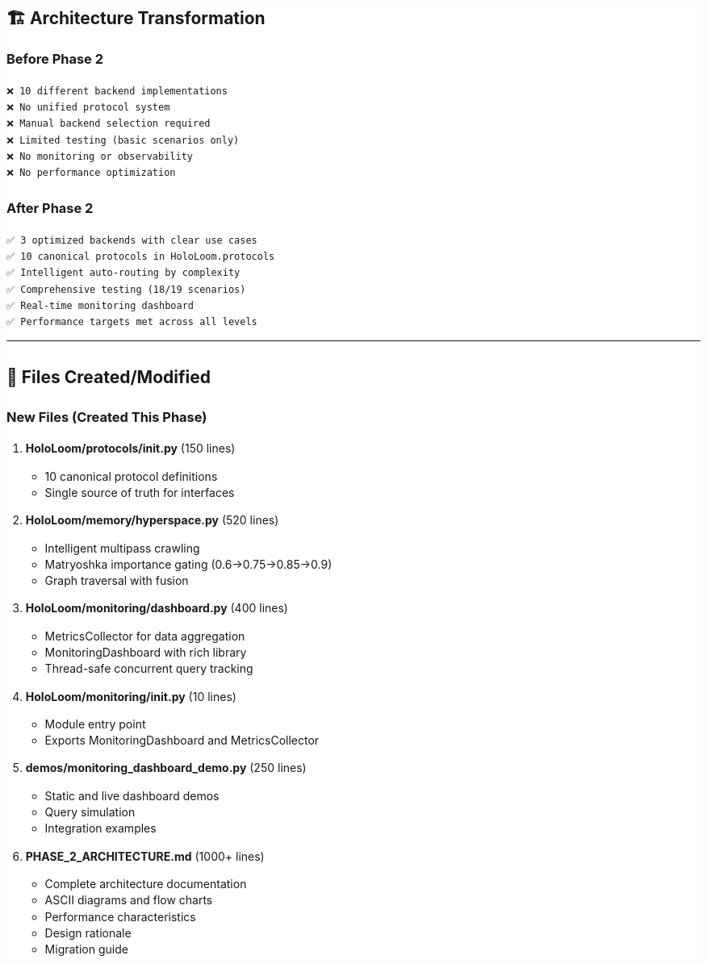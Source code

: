 
## 🏗️ Architecture Transformation

### Before Phase 2
```
❌ 10 different backend implementations
❌ No unified protocol system
❌ Manual backend selection required
❌ Limited testing (basic scenarios only)
❌ No monitoring or observability
❌ No performance optimization
```

### After Phase 2
```
✅ 3 optimized backends with clear use cases
✅ 10 canonical protocols in HoloLoom.protocols
✅ Intelligent auto-routing by complexity
✅ Comprehensive testing (18/19 scenarios)
✅ Real-time monitoring dashboard
✅ Performance targets met across all levels
```

---

## 📁 Files Created/Modified

### New Files (Created This Phase)
1. **HoloLoom/protocols/__init__.py** (150 lines)
   - 10 canonical protocol definitions
   - Single source of truth for interfaces

2. **HoloLoom/memory/hyperspace.py** (520 lines)
   - Intelligent multipass crawling
   - Matryoshka importance gating (0.6→0.75→0.85→0.9)
   - Graph traversal with fusion

3. **HoloLoom/monitoring/dashboard.py** (400 lines)
   - MetricsCollector for data aggregation
   - MonitoringDashboard with rich library
   - Thread-safe concurrent query tracking

4. **HoloLoom/monitoring/__init__.py** (10 lines)
   - Module entry point
   - Exports MonitoringDashboard and MetricsCollector

5. **demos/monitoring_dashboard_demo.py** (250 lines)
   - Static and live dashboard demos
   - Query simulation
   - Integration examples

6. **PHASE_2_ARCHITECTURE.md** (1000+ lines)
   - Complete architecture documentation
   - ASCII diagrams and flow charts
   - Performance characteristics
   - Design rationale
   - Migration guide
